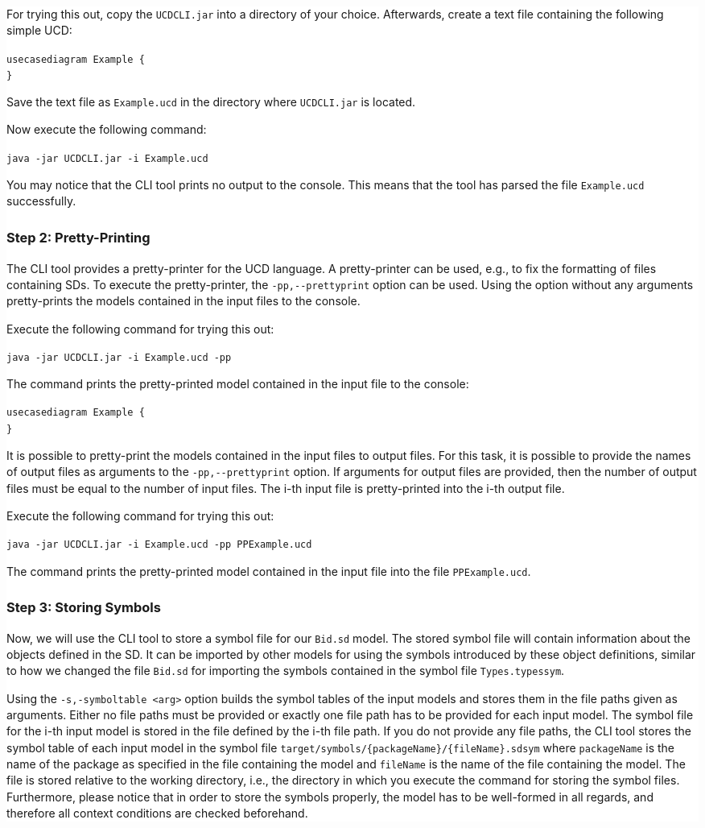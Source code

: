 For trying this out, copy the `UCDCLI.jar` into a directory of your choice. 
Afterwards, create a text file containing the following simple UCD:
```
usecasediagram Example {
}
```

Save the text file as `Example.ucd` in the directory where `UCDCLI.jar` is located. 

Now execute the following command:
```
java -jar UCDCLI.jar -i Example.ucd
```

You may notice that the CLI tool prints no output to the console.
This means that the tool has parsed the file `Example.ucd` successfully.

### Step 2: Pretty-Printing
The CLI tool provides a pretty-printer for the UCD language.
A pretty-printer can be used, e.g., to fix the formatting of files containing SDs.
To execute the pretty-printer, the `-pp,--prettyprint` option can be used.
Using the option without any arguments pretty-prints the models contained in the input files to the console.

Execute the following command for trying this out:
```
java -jar UCDCLI.jar -i Example.ucd -pp
```
The command prints the pretty-printed model contained in the input file to the console:
```
usecasediagram Example {
}
```

It is possible to pretty-print the models contained in the input files to output files.
For this task, it is possible to provide the names of output files as arguments to the `-pp,--prettyprint` option.
If arguments for output files are provided, then the number of output files must be equal to the number of input files.
The i-th input file is pretty-printed into the i-th output file.

Execute the following command for trying this out:
```
java -jar UCDCLI.jar -i Example.ucd -pp PPExample.ucd
```
The command prints the pretty-printed model contained in the input file into the file `PPExample.ucd`.

### Step 3: Storing Symbols
Now, we will use the CLI tool to store a symbol file for our `Bid.sd` model.
The stored symbol file will contain information about the objects defined in the SD.
It can be imported by other models for using the symbols introduced by these object definitions,
similar to how we changed the file `Bid.sd` for importing the symbols contained in the
symbol file `Types.typessym`.

Using the `-s,-symboltable <arg>` option builds the symbol tables of the input models and stores them in the file paths given as arguments.
Either no file paths must be provided or exactly one file path has to be provided for each input model.
The symbol file for the i-th input model is stored in the file defined by the i-th file path. 
If you do not provide any file paths, the CLI tool stores the symbol table of each input model 
in the symbol file `target/symbols/{packageName}/{fileName}.sdsym` 
where `packageName` is the name of the package as specified in the file containing 
the model and `fileName` is the name of the file containing the model. The file is stored relative 
to the working directory, i.e., the directory in which you execute the command for storing the symbol files.
Furthermore, please notice that in order to store the symbols properly, the model has to be well-formed in all regards, and therefore all context conditions are checked beforehand.
